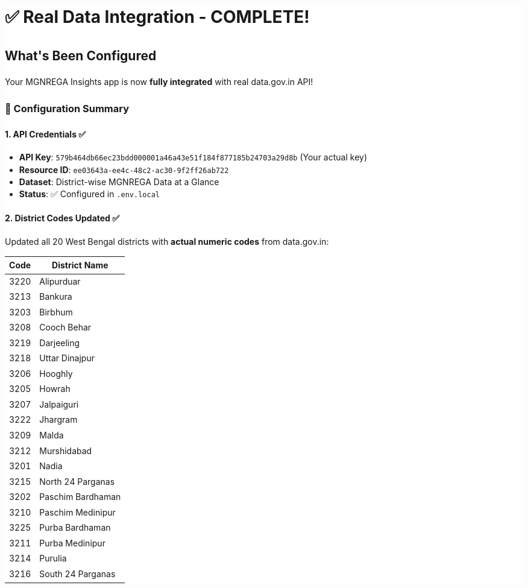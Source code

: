 # ✅ Real Data Integration - COMPLETE!

## What's Been Configured

Your MGNREGA Insights app is now **fully integrated** with real data.gov.in API!

### 🎯 Configuration Summary

#### 1. API Credentials ✅
- **API Key**: `579b464db66ec23bdd000001a46a43e51f184f877185b24703a29d8b` (Your actual key)
- **Resource ID**: `ee03643a-ee4c-48c2-ac30-9f2ff26ab722`
- **Dataset**: District-wise MGNREGA Data at a Glance
- **Status**: ✅ Configured in `.env.local`

#### 2. District Codes Updated ✅
Updated all 20 West Bengal districts with **actual numeric codes** from data.gov.in:

| Code | District Name |
|------|---------------|
| 3220 | Alipurduar |
| 3213 | Bankura |
| 3203 | Birbhum |
| 3208 | Cooch Behar |
| 3219 | Darjeeling |
| 3218 | Uttar Dinajpur |
| 3206 | Hooghly |
| 3205 | Howrah |
| 3207 | Jalpaiguri |
| 3222 | Jhargram |
| 3209 | Malda |
| 3212 | Murshidabad |
| 3201 | Nadia |
| 3215 | North 24 Parganas |
| 3202 | Paschim Bardhaman |
| 3210 | Paschim Medinipur |
| 3225 | Purba Bardhaman |
| 3211 | Purba Medinipur |
| 3214 | Purulia |
| 3216 | South 24 Parganas |
